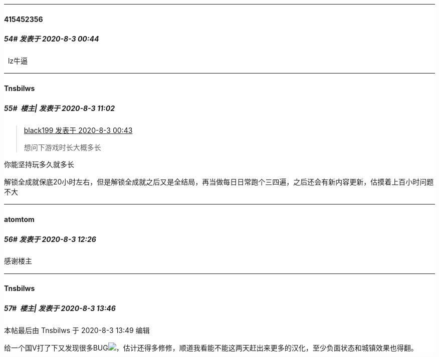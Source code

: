 





-----

####  415452356  
##### 54#       发表于 2020-8-3 00:44




  lz牛逼







-----

####  Tnsbilws  
##### 55#         楼主| 发表于 2020-8-3 11:02



<blockquote><a href="httphttps://bbs.saraba1st.com/2b/forum.php?mod=redirect&amp;goto=findpost&amp;pid=48300002&amp;ptid=1949982" target="_blank">black199 发表于 2020-8-3 00:43</a>

想问下游戏时长大概多长</blockquote>
你能坚持玩多久就多长


解锁全成就保底20小时左右，但是解锁全成就之后又是全结局，再当做每日日常跑个三四遍，之后还会有新内容更新，估摸着上百小时问题不大







-----

####  atomtom  
##### 56#       发表于 2020-8-3 12:26




感谢楼主







-----

####  Tnsbilws  
##### 57#         楼主| 发表于 2020-8-3 13:46



 本帖最后由 Tnsbilws 于 2020-8-3 13:49 编辑 

给一个国V打了下又发现很多BUG<img src="https://static.saraba1st.com/image/smiley/face2017/125.png" referrerpolicy="no-referrer">，估计还得多修修，顺道我看能不能这两天赶出来更多的汉化，至少负面状态和城镇效果也得翻。
